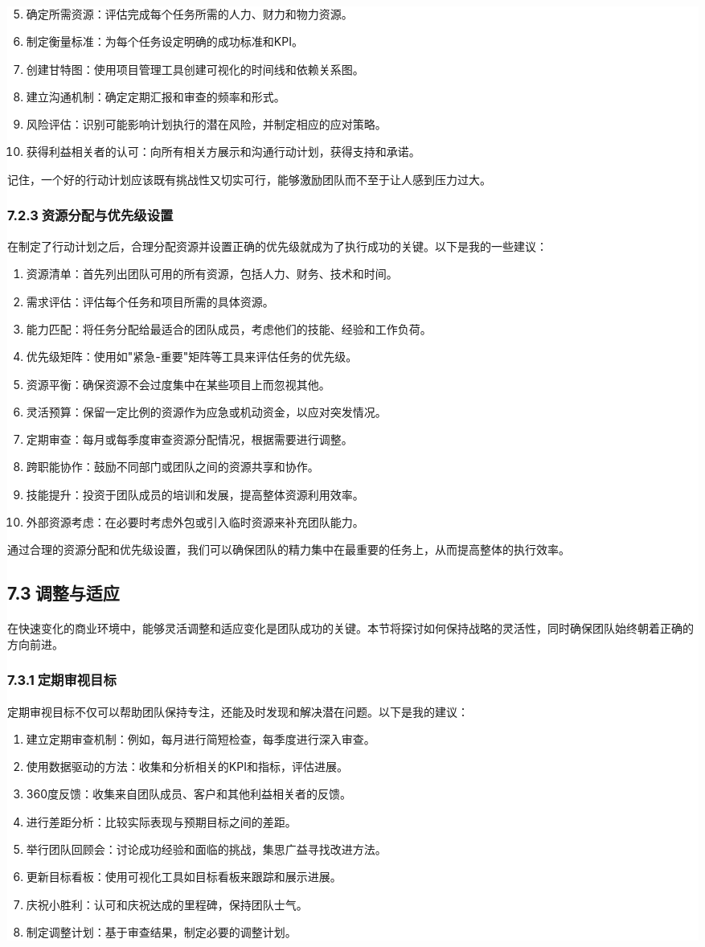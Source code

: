 5. 确定所需资源：评估完成每个任务所需的人力、财力和物力资源。

6. 制定衡量标准：为每个任务设定明确的成功标准和KPI。

7. 创建甘特图：使用项目管理工具创建可视化的时间线和依赖关系图。

8. 建立沟通机制：确定定期汇报和审查的频率和形式。

9. 风险评估：识别可能影响计划执行的潜在风险，并制定相应的应对策略。

10. 获得利益相关者的认可：向所有相关方展示和沟通行动计划，获得支持和承诺。

记住，一个好的行动计划应该既有挑战性又切实可行，能够激励团队而不至于让人感到压力过大。

### 7.2.3 资源分配与优先级设置

在制定了行动计划之后，合理分配资源并设置正确的优先级就成为了执行成功的关键。以下是我的一些建议：

1. 资源清单：首先列出团队可用的所有资源，包括人力、财务、技术和时间。

2. 需求评估：评估每个任务和项目所需的具体资源。

3. 能力匹配：将任务分配给最适合的团队成员，考虑他们的技能、经验和工作负荷。

4. 优先级矩阵：使用如"紧急-重要"矩阵等工具来评估任务的优先级。

5. 资源平衡：确保资源不会过度集中在某些项目上而忽视其他。

6. 灵活预算：保留一定比例的资源作为应急或机动资金，以应对突发情况。

7. 定期审查：每月或每季度审查资源分配情况，根据需要进行调整。

8. 跨职能协作：鼓励不同部门或团队之间的资源共享和协作。

9. 技能提升：投资于团队成员的培训和发展，提高整体资源利用效率。

10. 外部资源考虑：在必要时考虑外包或引入临时资源来补充团队能力。

通过合理的资源分配和优先级设置，我们可以确保团队的精力集中在最重要的任务上，从而提高整体的执行效率。

## 7.3 调整与适应

在快速变化的商业环境中，能够灵活调整和适应变化是团队成功的关键。本节将探讨如何保持战略的灵活性，同时确保团队始终朝着正确的方向前进。

### 7.3.1 定期审视目标

定期审视目标不仅可以帮助团队保持专注，还能及时发现和解决潜在问题。以下是我的建议：

1. 建立定期审查机制：例如，每月进行简短检查，每季度进行深入审查。

2. 使用数据驱动的方法：收集和分析相关的KPI和指标，评估进展。

3. 360度反馈：收集来自团队成员、客户和其他利益相关者的反馈。

4. 进行差距分析：比较实际表现与预期目标之间的差距。

5. 举行团队回顾会：讨论成功经验和面临的挑战，集思广益寻找改进方法。

6. 更新目标看板：使用可视化工具如目标看板来跟踪和展示进展。

7. 庆祝小胜利：认可和庆祝达成的里程碑，保持团队士气。

8. 制定调整计划：基于审查结果，制定必要的调整计划。
